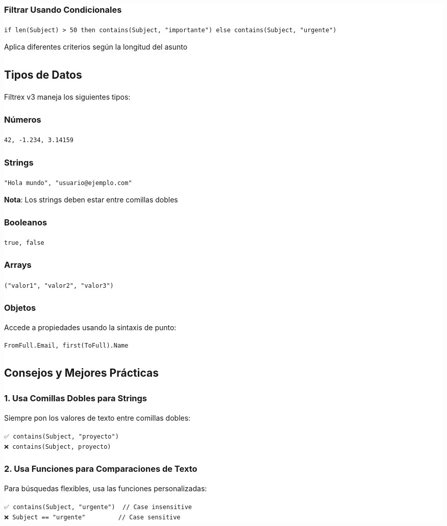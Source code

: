 ### Filtrar Usando Condicionales
```
if len(Subject) > 50 then contains(Subject, "importante") else contains(Subject, "urgente")
```
Aplica diferentes criterios según la longitud del asunto

## Tipos de Datos

Filtrex v3 maneja los siguientes tipos:

### Números
```
42, -1.234, 3.14159
```

### Strings
```
"Hola mundo", "usuario@ejemplo.com"
```
**Nota**: Los strings deben estar entre comillas dobles

### Booleanos
```
true, false
```

### Arrays
```
("valor1", "valor2", "valor3")
```

### Objetos
Accede a propiedades usando la sintaxis de punto:
```
FromFull.Email, first(ToFull).Name
```

## Consejos y Mejores Prácticas

### 1. Usa Comillas Dobles para Strings
Siempre pon los valores de texto entre comillas dobles:
```
✅ contains(Subject, "proyecto")
❌ contains(Subject, proyecto)
```

### 2. Usa Funciones para Comparaciones de Texto
Para búsquedas flexibles, usa las funciones personalizadas:
```
✅ contains(Subject, "urgente")  // Case insensitive
❌ Subject == "urgente"         // Case sensitive
```
